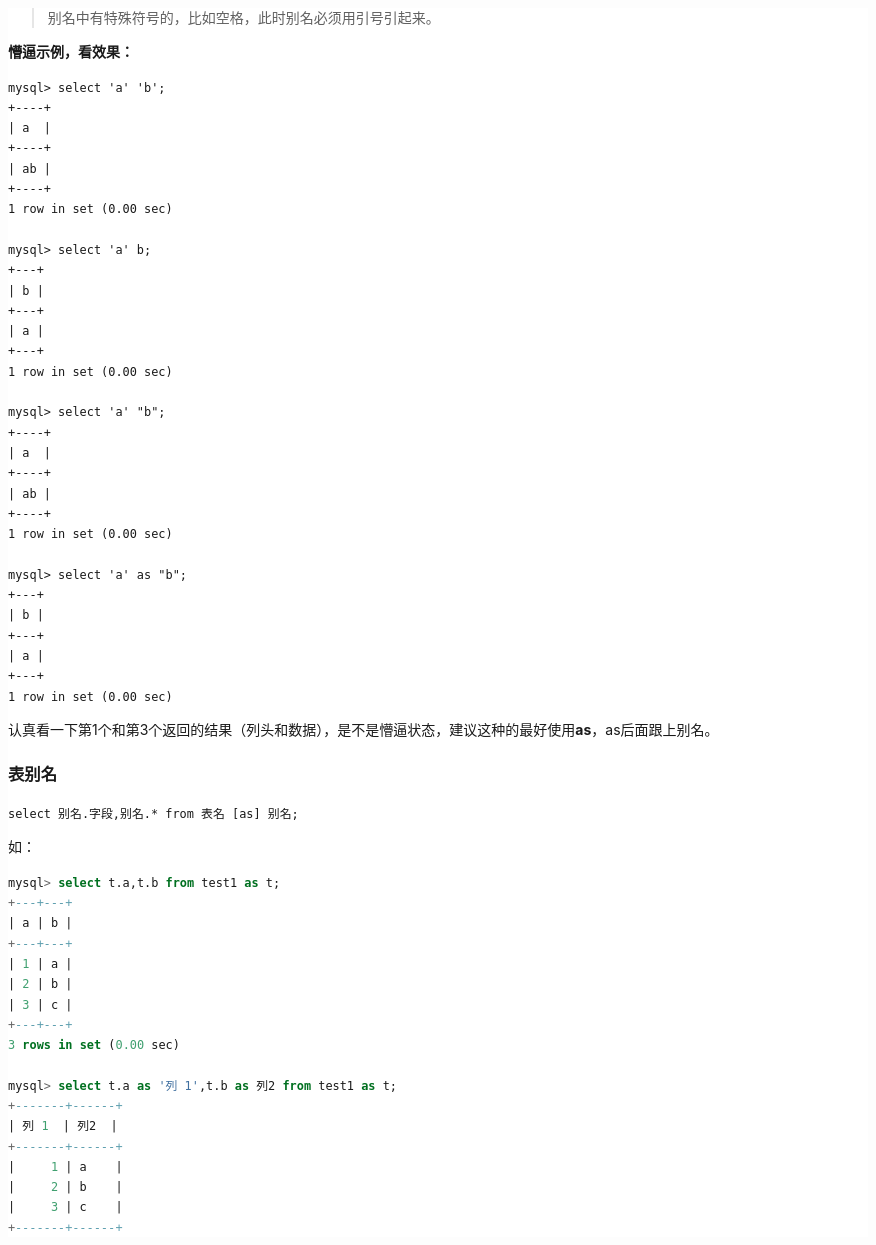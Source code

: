 > 别名中有特殊符号的，比如空格，此时别名必须用引号引起来。

**懵逼示例，看效果：**

```
mysql> select 'a' 'b';
+----+
| a  |
+----+
| ab |
+----+
1 row in set (0.00 sec)

mysql> select 'a' b;
+---+
| b |
+---+
| a |
+---+
1 row in set (0.00 sec)

mysql> select 'a' "b";
+----+
| a  |
+----+
| ab |
+----+
1 row in set (0.00 sec)

mysql> select 'a' as "b";
+---+
| b |
+---+
| a |
+---+
1 row in set (0.00 sec)
```

认真看一下第1个和第3个返回的结果（列头和数据），是不是懵逼状态，建议这种的最好使用**as**，as后面跟上别名。

### 表别名

```
select 别名.字段,别名.* from 表名 [as] 别名;
```

如：

```sql
mysql> select t.a,t.b from test1 as t;
+---+---+
| a | b |
+---+---+
| 1 | a |
| 2 | b |
| 3 | c |
+---+---+
3 rows in set (0.00 sec)

mysql> select t.a as '列 1',t.b as 列2 from test1 as t;
+-------+------+
| 列 1  | 列2  |
+-------+------+
|     1 | a    |
|     2 | b    |
|     3 | c    |
+-------+------+
```